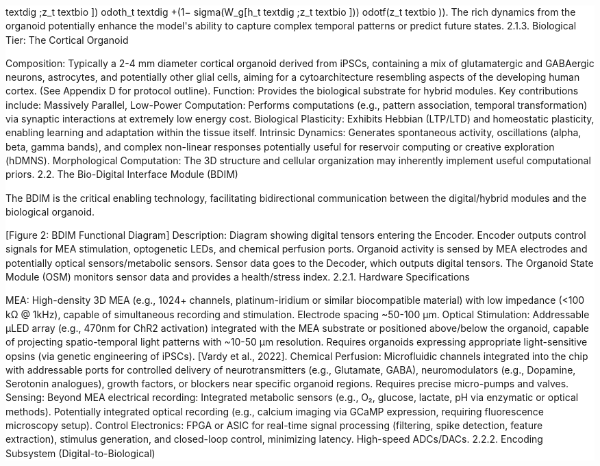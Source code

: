 textdig
 ;z_t 
textbio
 ])
odoth_t 
textdig
 +(1−
sigma(W_g[h_t 
textdig
 ;z_t 
textbio
 ]))
odotf(z_t 
textbio
 )). The rich dynamics from the organoid potentially enhance the model's ability to capture complex temporal patterns or predict future states.
2.1.3. Biological Tier: The Cortical Organoid

Composition: Typically a 2-4 mm diameter cortical organoid derived from iPSCs, containing a mix of glutamatergic and GABAergic neurons, astrocytes, and potentially other glial cells, aiming for a cytoarchitecture resembling aspects of the developing human cortex. (See Appendix D for protocol outline).
Function: Provides the biological substrate for hybrid modules. Key contributions include:
Massively Parallel, Low-Power Computation: Performs computations (e.g., pattern association, temporal transformation) via synaptic interactions at extremely low energy cost.
Biological Plasticity: Exhibits Hebbian (LTP/LTD) and homeostatic plasticity, enabling learning and adaptation within the tissue itself.
Intrinsic Dynamics: Generates spontaneous activity, oscillations (alpha, beta, gamma bands), and complex non-linear responses potentially useful for reservoir computing or creative exploration (hDMNS).
Morphological Computation: The 3D structure and cellular organization may inherently implement useful computational priors.
2.2. The Bio-Digital Interface Module (BDIM)

The BDIM is the critical enabling technology, facilitating bidirectional communication between the digital/hybrid modules and the biological organoid.

[Figure 2: BDIM Functional Diagram] Description: Diagram showing digital tensors entering the Encoder. Encoder outputs control signals for MEA stimulation, optogenetic LEDs, and chemical perfusion ports. Organoid activity is sensed by MEA electrodes and potentially optical sensors/metabolic sensors. Sensor data goes to the Decoder, which outputs digital tensors. The Organoid State Module (OSM) monitors sensor data and provides a health/stress index.
2.2.1. Hardware Specifications

MEA: High-density 3D MEA (e.g., 1024+ channels, platinum-iridium or similar biocompatible material) with low impedance (&lt;100 kΩ @ 1kHz), capable of simultaneous recording and stimulation. Electrode spacing ~50-100 µm.
Optical Stimulation: Addressable µLED array (e.g., 470nm for ChR2 activation) integrated with the MEA substrate or positioned above/below the organoid, capable of projecting spatio-temporal light patterns with ~10-50 µm resolution. Requires organoids expressing appropriate light-sensitive opsins (via genetic engineering of iPSCs). [Vardy et al., 2022].
Chemical Perfusion: Microfluidic channels integrated into the chip with addressable ports for controlled delivery of neurotransmitters (e.g., Glutamate, GABA), neuromodulators (e.g., Dopamine, Serotonin analogues), growth factors, or blockers near specific organoid regions. Requires precise micro-pumps and valves.
Sensing: Beyond MEA electrical recording:
Integrated metabolic sensors (e.g., O₂, glucose, lactate, pH via enzymatic or optical methods).
Potentially integrated optical recording (e.g., calcium imaging via GCaMP expression, requiring fluorescence microscopy setup).
Control Electronics: FPGA or ASIC for real-time signal processing (filtering, spike detection, feature extraction), stimulus generation, and closed-loop control, minimizing latency. High-speed ADCs/DACs.
2.2.2. Encoding Subsystem (Digital-to-Biological)
